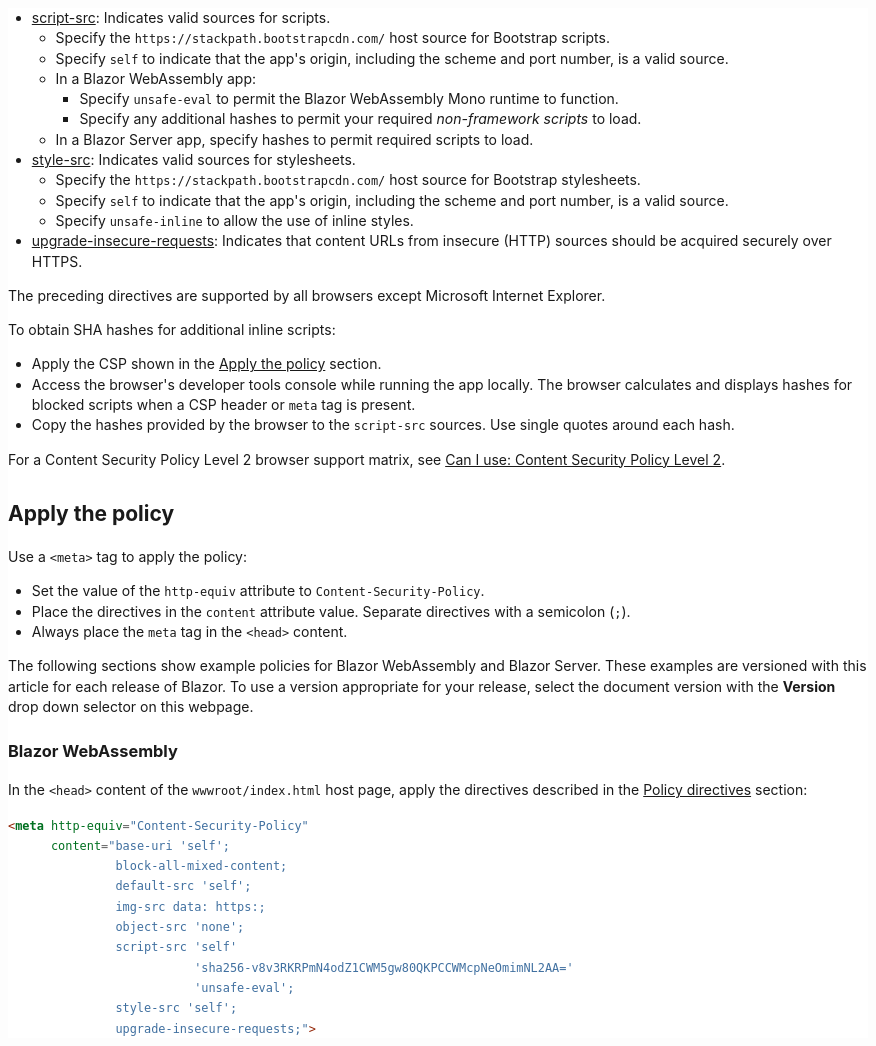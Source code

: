 * [script-src](https://developer.mozilla.org/docs/Web/HTTP/Headers/Content-Security-Policy/script-src): Indicates valid sources for scripts.
  * Specify the `https://stackpath.bootstrapcdn.com/` host source for Bootstrap scripts.
  * Specify `self` to indicate that the app's origin, including the scheme and port number, is a valid source.
  * In a Blazor WebAssembly app:
    * Specify `unsafe-eval` to permit the Blazor WebAssembly Mono runtime to function.
    * Specify any additional hashes to permit your required *non-framework scripts* to load.
  * In a Blazor Server app, specify hashes to permit required scripts to load.
* [style-src](https://developer.mozilla.org/docs/Web/HTTP/Headers/Content-Security-Policy/style-src): Indicates valid sources for stylesheets.
  * Specify the `https://stackpath.bootstrapcdn.com/` host source for Bootstrap stylesheets.
  * Specify `self` to indicate that the app's origin, including the scheme and port number, is a valid source.
  * Specify `unsafe-inline` to allow the use of inline styles.
* [upgrade-insecure-requests](https://developer.mozilla.org/docs/Web/HTTP/Headers/Content-Security-Policy/upgrade-insecure-requests): Indicates that content URLs from insecure (HTTP) sources should be acquired securely over HTTPS.

The preceding directives are supported by all browsers except Microsoft Internet Explorer.

To obtain SHA hashes for additional inline scripts:

* Apply the CSP shown in the [Apply the policy](#apply-the-policy-6x) section.
* Access the browser's developer tools console while running the app locally. The browser calculates and displays hashes for blocked scripts when a CSP header or `meta` tag is present.
* Copy the hashes provided by the browser to the `script-src` sources. Use single quotes around each hash.

For a Content Security Policy Level 2 browser support matrix, see [Can I use: Content Security Policy Level 2](https://www.caniuse.com/#feat=contentsecuritypolicy2).

<h2 id="apply-the-policy-6x">Apply the policy</h2>

Use a `<meta>` tag to apply the policy:

* Set the value of the `http-equiv` attribute to `Content-Security-Policy`.
* Place the directives in the `content` attribute value. Separate directives with a semicolon (`;`).
* Always place the `meta` tag in the `<head>` content.

The following sections show example policies for Blazor WebAssembly and Blazor Server. These examples are versioned with this article for each release of Blazor. To use a version appropriate for your release, select the document version with the **Version** drop down selector on this webpage.

### Blazor WebAssembly

In the `<head>` content of the `wwwroot/index.html` host page, apply the directives described in the [Policy directives](#policy-directives-6x) section:

```html
<meta http-equiv="Content-Security-Policy" 
      content="base-uri 'self';
               block-all-mixed-content;
               default-src 'self';
               img-src data: https:;
               object-src 'none';
               script-src 'self' 
                          'sha256-v8v3RKRPmN4odZ1CWM5gw80QKPCCWMcpNeOmimNL2AA=' 
                          'unsafe-eval';
               style-src 'self';
               upgrade-insecure-requests;">
```
